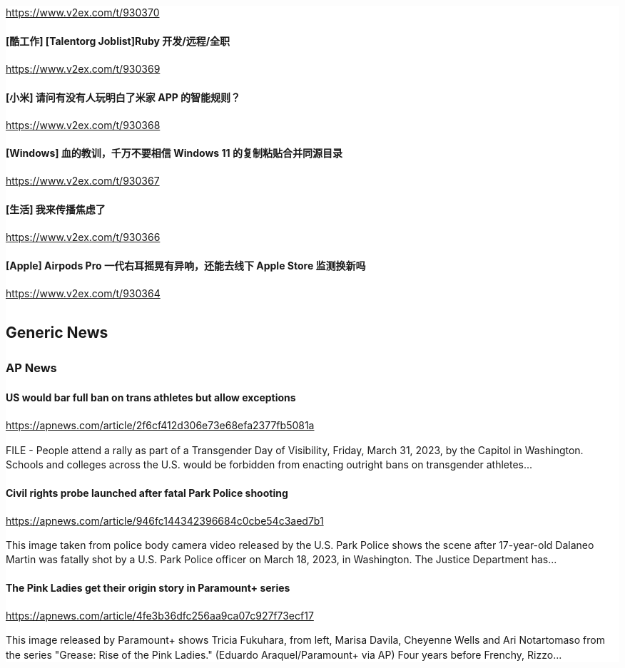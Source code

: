 https://www.v2ex.com/t/930370

#### \[酷工作\] \[Talentorg Joblist\]Ruby 开发/远程/全职

https://www.v2ex.com/t/930369

#### \[小米\] 请问有没有人玩明白了米家 APP 的智能规则？

https://www.v2ex.com/t/930368

#### \[Windows\] 血的教训，千万不要相信 Windows 11 的复制粘贴合并同源目录

https://www.v2ex.com/t/930367

#### \[生活\] 我来传播焦虑了

https://www.v2ex.com/t/930366

#### \[Apple\] Airpods Pro 一代右耳摇晃有异响，还能去线下 Apple Store 监测换新吗

https://www.v2ex.com/t/930364

## Generic News

### AP News

#### US would bar full ban on trans athletes but allow exceptions

https://apnews.com/article/2f6cf412d306e73e68efa2377fb5081a

FILE - People attend a rally as part of a Transgender Day of Visibility,
Friday, March 31, 2023, by the Capitol in Washington. Schools and
colleges across the U.S. would be forbidden from enacting outright bans
on transgender athletes\...

#### Civil rights probe launched after fatal Park Police shooting

https://apnews.com/article/946fc144342396684c0cbe54c3aed7b1

This image taken from police body camera video released by the U.S. Park
Police shows the scene after 17-year-old Dalaneo Martin was fatally shot
by a U.S. Park Police officer on March 18, 2023, in Washington. The
Justice Department has\...

#### The Pink Ladies get their origin story in Paramount+ series

https://apnews.com/article/4fe3b36dfc256aa9ca07c927f73ecf17

This image released by Paramount+ shows Tricia Fukuhara, from left,
Marisa Davila, Cheyenne Wells and Ari Notartomaso from the series
\"Grease: Rise of the Pink Ladies.\" (Eduardo Araquel/Paramount+ via AP)
Four years before Frenchy, Rizzo\...
